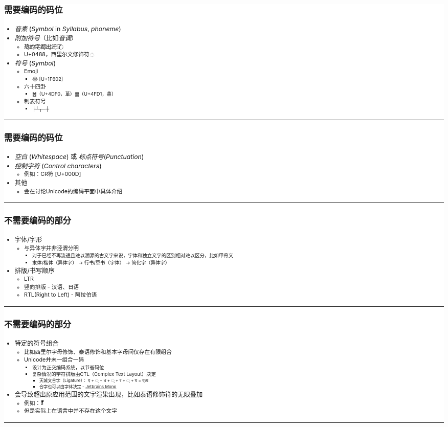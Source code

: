 <style scoped>
  ul {
    font-size: 0.875em;
  }
</style>
### 需要编码的码位

* *音素* (*Symbol* in *Syllabus*, *phoneme*)
* *附加符号*（比如*音调*）
  * 热҈的҈字҈都҈出҈汗҈了҈
  * U+0488，西里尔文修饰符` ҈`
* *符号* (*Symbol*)
  * Emoji
    * 😂 [U+1F602]
  * 六十四卦
    * ䷰（U+4DF0，革）䷱（U+4FD1，鼎）
  * 制表符号
    * ├┴┬─┼

---
### 需要编码的码位

* *空白* (*Whitespace*) 或 *标点符号*(*Punctuation*)  
* *控制字符* (*Control characters*)
  * 例如：CR符 [U+000D]
* 其他
	* 会在讨论Unicode的编码平面中具体介绍
---

### 不需要编码的部分

* 字体/字形
  * 与异体字并非泾渭分明
    * 对于已经不再流通且难以溯源的古文字来说，字体和独立文字的区别相对难以区分，比如甲骨文
    * 隶体/楷体（异体字） -> 行书/草书（字体） -> 简化字（异体字）
* 排版/书写顺序
  * LTR
  * 竖向排版 - 汉语、日语
  * RTL(Right to Left) - 阿拉伯语

---

### 不需要编码的部分

* 特定的符号组合
  * 比如西里尔字母修饰、泰语修饰和基本字母间仅存在有限组合
  * Unicode并未一组合一码
    * 设计为正交编码系统，以节省码位
    * 复杂情况的字符排版由CTL（Complex Text Layout）决定
      * 天城文合字（Ligature）： द + ् + ध + ् + र + ् + य = द्ध्र्य 
      * 合字也可以由字体决定 - [Jetbrains Mono](https://www.jetbrains.com/lp/mono/)
* 会导致超出原应用范围的文字渲染出现，比如泰语修饰符的无限叠加
  * 例如：ส็็็็็็็็็็็็็็็็็็็็็็็็็็็็็็็็็็็็็็็็็
  * 但是实际上在语言中并不存在这个文字

---
